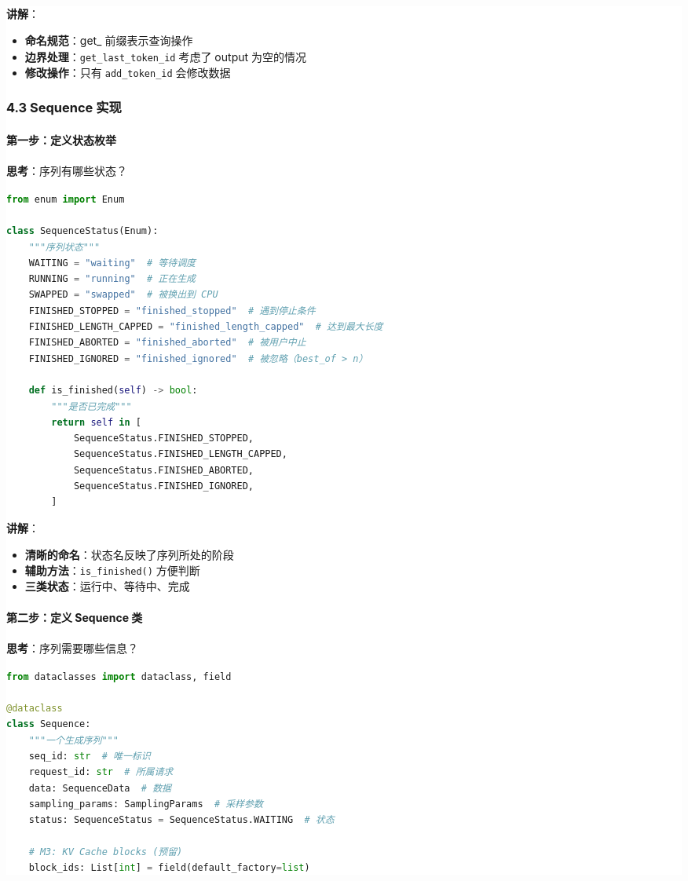 **讲解**：
- **命名规范**：get_ 前缀表示查询操作
- **边界处理**：`get_last_token_id` 考虑了 output 为空的情况
- **修改操作**：只有 `add_token_id` 会修改数据

### 4.3 Sequence 实现

#### 第一步：定义状态枚举

**思考**：序列有哪些状态？

```python
from enum import Enum

class SequenceStatus(Enum):
    """序列状态"""
    WAITING = "waiting"  # 等待调度
    RUNNING = "running"  # 正在生成
    SWAPPED = "swapped"  # 被换出到 CPU
    FINISHED_STOPPED = "finished_stopped"  # 遇到停止条件
    FINISHED_LENGTH_CAPPED = "finished_length_capped"  # 达到最大长度
    FINISHED_ABORTED = "finished_aborted"  # 被用户中止
    FINISHED_IGNORED = "finished_ignored"  # 被忽略（best_of > n）
    
    def is_finished(self) -> bool:
        """是否已完成"""
        return self in [
            SequenceStatus.FINISHED_STOPPED,
            SequenceStatus.FINISHED_LENGTH_CAPPED,
            SequenceStatus.FINISHED_ABORTED,
            SequenceStatus.FINISHED_IGNORED,
        ]
```

**讲解**：
- **清晰的命名**：状态名反映了序列所处的阶段
- **辅助方法**：`is_finished()` 方便判断
- **三类状态**：运行中、等待中、完成

#### 第二步：定义 Sequence 类

**思考**：序列需要哪些信息？

```python
from dataclasses import dataclass, field

@dataclass
class Sequence:
    """一个生成序列"""
    seq_id: str  # 唯一标识
    request_id: str  # 所属请求
    data: SequenceData  # 数据
    sampling_params: SamplingParams  # 采样参数
    status: SequenceStatus = SequenceStatus.WAITING  # 状态
    
    # M3: KV Cache blocks (预留)
    block_ids: List[int] = field(default_factory=list)
```

